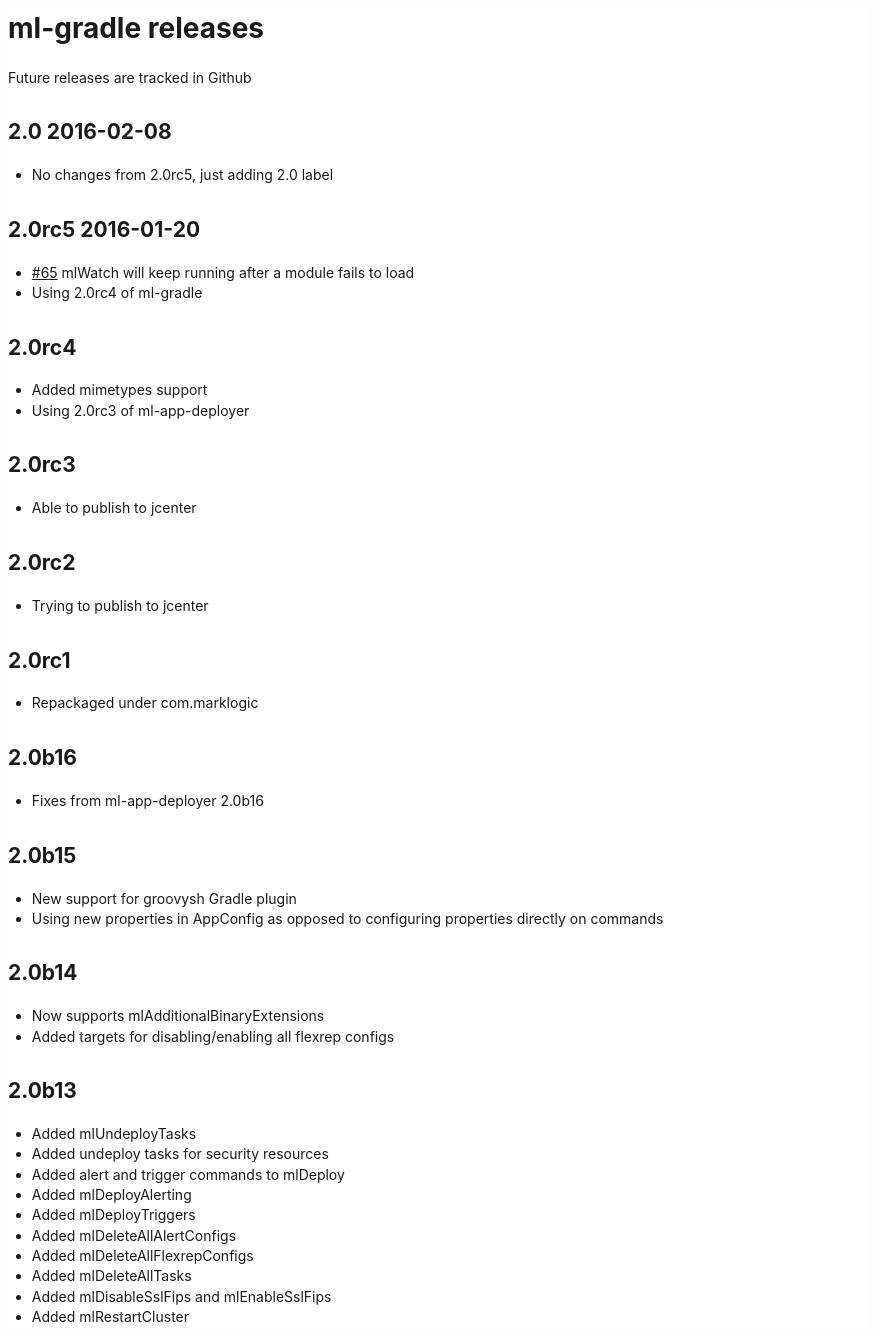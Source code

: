 # ml-gradle releases

Future releases are tracked in Github

## 2.0 2016-02-08

* No changes from 2.0rc5, just adding 2.0 label

## 2.0rc5 2016-01-20

* [#65](https://github.com/rjrudin/ml-gradle/issues/65) mlWatch will keep running after a module fails to load
* Using 2.0rc4 of ml-gradle
 
## 2.0rc4

* Added mimetypes support
* Using 2.0rc3 of ml-app-deployer

## 2.0rc3

* Able to publish to jcenter

## 2.0rc2

* Trying to publish to jcenter

## 2.0rc1

* Repackaged under com.marklogic

## 2.0b16

* Fixes from ml-app-deployer 2.0b16

## 2.0b15

* New support for groovysh Gradle plugin
* Using new properties in AppConfig as opposed to configuring properties directly on commands

## 2.0b14

* Now supports mlAdditionalBinaryExtensions
* Added targets for disabling/enabling all flexrep configs

## 2.0b13

* Added mlUndeployTasks
* Added undeploy tasks for security resources
* Added alert and trigger commands to mlDeploy
* Added mlDeployAlerting
* Added mlDeployTriggers
* Added mlDeleteAllAlertConfigs
* Added mlDeleteAllFlexrepConfigs
* Added mlDeleteAllTasks
* Added mlDisableSslFips and mlEnableSslFips
* Added mlRestartCluster
